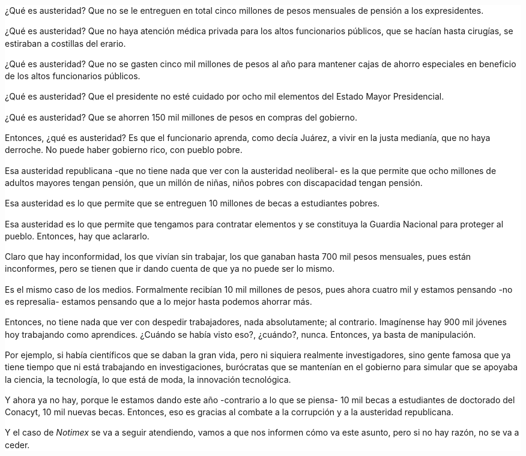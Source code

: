 ¿Qué es austeridad? Que no se le entreguen en total cinco millones de pesos
mensuales de pensión a los expresidentes.

¿Qué es austeridad? Que no haya atención médica privada para los altos
funcionarios públicos, que se hacían hasta cirugías, se estiraban a costillas
del erario.

¿Qué es austeridad? Que no se gasten cinco mil millones de pesos al año para
mantener cajas de ahorro especiales en beneficio de los altos funcionarios
públicos.

¿Qué es austeridad? Que el presidente no esté cuidado por ocho mil elementos
del Estado Mayor Presidencial.

¿Qué es austeridad? Que se ahorren 150 mil millones de pesos en compras del
gobierno.

Entonces, ¿qué es austeridad? Es que el funcionario aprenda, como decía
Juárez, a vivir en la justa medianía, que no haya derroche. No puede haber
gobierno rico, con pueblo pobre.

Esa austeridad republicana -que no tiene nada que ver con la austeridad
neoliberal- es la que permite que ocho millones de adultos mayores tengan
pensión, que un millón de niñas, niños pobres con discapacidad tengan pensión.

Esa austeridad es lo que permite que se entreguen 10 millones de becas a
estudiantes pobres.

Esa austeridad es lo que permite que tengamos para contratar elementos y se
constituya la Guardia Nacional para proteger al pueblo. Entonces, hay que
aclararlo.

Claro que hay inconformidad, los que vivían sin trabajar, los que ganaban
hasta 700 mil pesos mensuales, pues están inconformes, pero se tienen que ir
dando cuenta de que ya no puede ser lo mismo.

Es el mismo caso de los medios. Formalmente recibían 10 mil millones de pesos,
pues ahora cuatro mil y estamos pensando -no es represalia- estamos pensando
que a lo mejor hasta podemos ahorrar más.

Entonces, no tiene nada que ver con despedir trabajadores, nada absolutamente;
al contrario. Imagínense hay 900 mil jóvenes hoy trabajando como aprendices.
¿Cuándo se había visto eso?, ¿cuándo?, nunca. Entonces, ya basta de
manipulación.

Por ejemplo, si había científicos que se daban la gran vida, pero ni siquiera
realmente investigadores, sino gente famosa que ya tiene tiempo que ni está
trabajando en investigaciones, burócratas que se mantenían en el gobierno para
simular que se apoyaba la ciencia, la tecnología, lo que está de moda, la
innovación tecnológica.

Y ahora ya no hay, porque le estamos dando este año -contrario a lo que se
piensa- 10 mil becas a estudiantes de doctorado del Conacyt, 10 mil nuevas
becas. Entonces, eso es gracias al combate a la corrupción y a la austeridad
republicana.

Y el caso de _Notimex_ se va a seguir atendiendo, vamos a que nos informen
cómo va este asunto, pero si no hay razón, no se va a ceder.

